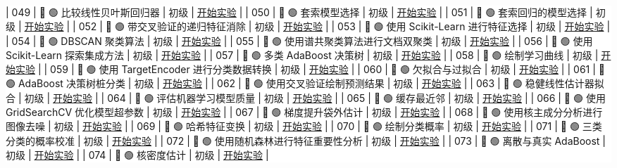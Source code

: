 |    049 | 📖 🟢 比较线性贝叶斯回归器                                               | 初级   | <a target='_blank' href='https://labex.io/zh/tutorials/ml-comparing-linear-bayesian-regressors-49066'>开始实验</a>                             |
|    050 | 📖 🟢 套索模型选择                                                       | 初级   | <a target='_blank' href='https://labex.io/zh/tutorials/ml-lasso-model-selection-49190'>开始实验</a>                                            |
|    051 | 📖 🟢 套索回归的模型选择                                                 | 初级   | <a target='_blank' href='https://labex.io/zh/tutorials/ml-model-selection-for-lasso-regression-49192'>开始实验</a>                             |
|    052 | 📖 🟢 带交叉验证的递归特征消除                                           | 初级   | <a target='_blank' href='https://labex.io/zh/tutorials/ml-recursive-feature-elimination-with-cross-validation-49268'>开始实验</a>              |
|    053 | 📖 🟢 使用 Scikit-Learn 进行特征选择                                     | 初级   | <a target='_blank' href='https://labex.io/zh/tutorials/ml-feature-selection-with-scikit-learn-71110'>开始实验</a>                              |
|    054 | 📖 🟢 DBSCAN 聚类算法                                                    | 初级   | <a target='_blank' href='https://labex.io/zh/tutorials/ml-dbscan-clustering-algorithm-49102'>开始实验</a>                                      |
|    055 | 📖 🟢 使用谱共聚类算法进行文档双聚类                                     | 初级   | <a target='_blank' href='https://labex.io/zh/tutorials/ml-document-biclustering-using-spectral-co-clustering-algorithm-49069'>开始实验</a>     |
|    056 | 📖 🟢 使用 Scikit-Learn 探索集成方法                                     | 初级   | <a target='_blank' href='https://labex.io/zh/tutorials/ml-ensemble-methods-exploration-with-scikit-learn-71108'>开始实验</a>                   |
|    057 | 📖 🟢 多类 AdaBoost 决策树                                               | 初级   | <a target='_blank' href='https://labex.io/zh/tutorials/ml-multi-class-adaboosted-decision-trees-49056'>开始实验</a>                            |
|    058 | 📖 🟢 绘制学习曲线                                                       | 初级   | <a target='_blank' href='https://labex.io/zh/tutorials/ml-plotting-learning-curves-49195'>开始实验</a>                                         |
|    059 | 📖 🟢 使用 TargetEncoder 进行分类数据转换                                | 初级   | <a target='_blank' href='https://labex.io/zh/tutorials/ml-categorical-data-transformation-using-targetencoder-49315'>开始实验</a>              |
|    060 | 📖 🟢 欠拟合与过拟合                                                     | 初级   | <a target='_blank' href='https://labex.io/zh/tutorials/ml-underfitting-and-overfitting-49324'>开始实验</a>                                     |
|    061 | 📖 🟢 AdaBoost 决策树桩分类                                              | 初级   | <a target='_blank' href='https://labex.io/zh/tutorials/ml-adaboost-decision-stump-classification-49058'>开始实验</a>                           |
|    062 | 📖 🟢 使用交叉验证绘制预测结果                                           | 初级   | <a target='_blank' href='https://labex.io/zh/tutorials/ml-plotting-predictions-with-cross-validation-49101'>开始实验</a>                       |
|    063 | 📖 🟢 稳健线性估计器拟合                                                 | 初级   | <a target='_blank' href='https://labex.io/zh/tutorials/ml-robust-linear-estimator-fitting-49271'>开始实验</a>                                  |
|    064 | 📖 🟢 评估机器学习模型质量                                               | 初级   | <a target='_blank' href='https://labex.io/zh/tutorials/ml-evaluating-machine-learning-model-quality-71124'>开始实验</a>                        |
|    065 | 📖 🟢 缓存最近邻                                                         | 初级   | <a target='_blank' href='https://labex.io/zh/tutorials/ml-caching-nearest-neighbors-49072'>开始实验</a>                                        |
|    066 | 📖 🟢 使用 GridSearchCV 优化模型超参数                                   | 初级   | <a target='_blank' href='https://labex.io/zh/tutorials/ml-optimizing-model-hyperparameters-with-gridsearchcv-49219'>开始实验</a>               |
|    067 | 📖 🟢 梯度提升袋外估计                                                   | 初级   | <a target='_blank' href='https://labex.io/zh/tutorials/ml-gradient-boosting-out-of-bag-estimates-49151'>开始实验</a>                           |
|    068 | 📖 🟢 使用核主成分分析进行图像去噪                                       | 初级   | <a target='_blank' href='https://labex.io/zh/tutorials/ml-image-denoising-with-kernel-pca-49108'>开始实验</a>                                  |
|    069 | 📖 🟢 哈希特征变换                                                       | 初级   | <a target='_blank' href='https://labex.io/zh/tutorials/ml-hashing-feature-transformation-49253'>开始实验</a>                                   |
|    070 | 📖 🟢 绘制分类概率                                                       | 初级   | <a target='_blank' href='https://labex.io/zh/tutorials/ml-plotting-classification-probability-49077'>开始实验</a>                              |
|    071 | 📖 🟢 三类分类的概率校准                                                 | 初级   | <a target='_blank' href='https://labex.io/zh/tutorials/ml-probability-calibration-for-3-class-classification-49074'>开始实验</a>               |
|    072 | 📖 🟢 使用随机森林进行特征重要性分析                                     | 初级   | <a target='_blank' href='https://labex.io/zh/tutorials/ml-feature-importance-with-random-forest-49132'>开始实验</a>                            |
|    073 | 📖 🟢 离散与真实 AdaBoost                                                | 初级   | <a target='_blank' href='https://labex.io/zh/tutorials/ml-discrete-versus-real-adaboost-49055'>开始实验</a>                                    |
|    074 | 📖 🟢 核密度估计                                                         | 初级   | <a target='_blank' href='https://labex.io/zh/tutorials/ml-kernel-density-estimation-49109'>开始实验</a>                                        |
